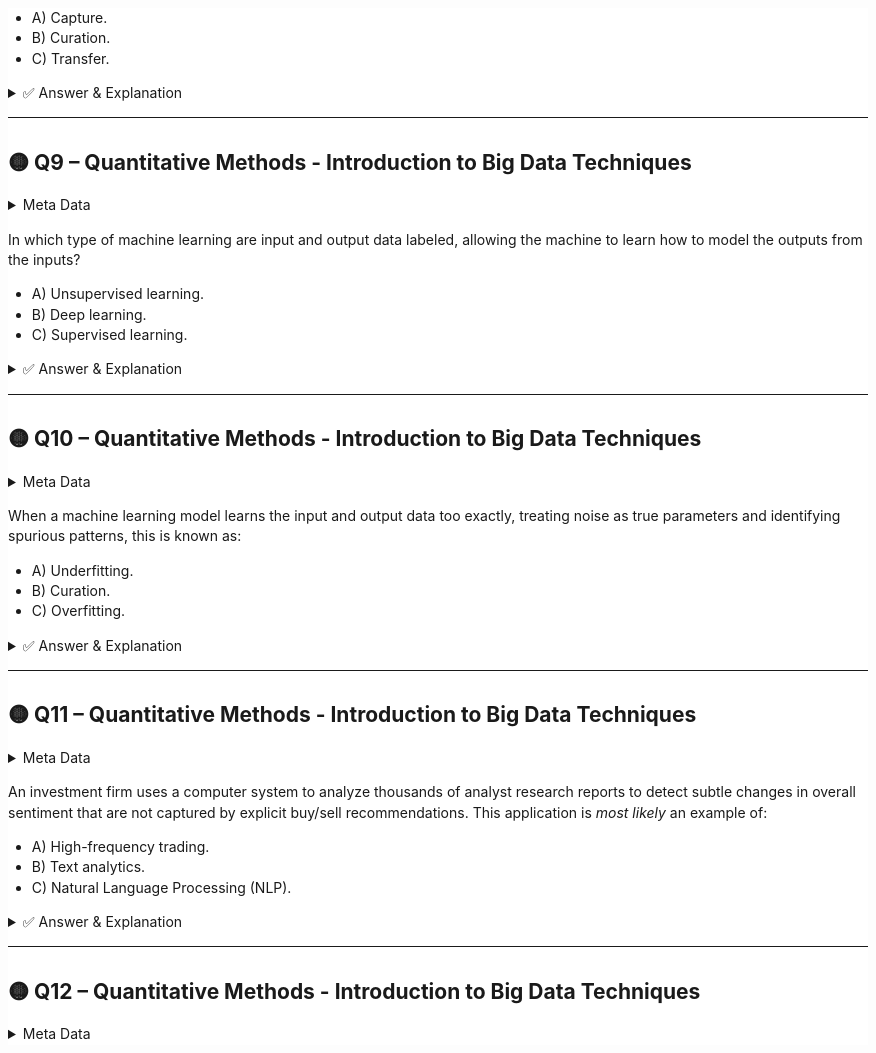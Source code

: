 - A) Capture.
- B) Curation.
- C) Transfer.

<details><summary>✅ Answer & Explanation</summary></details>

---
## 🟡 Q9 – Quantitative Methods - Introduction to Big Data Techniques
<details><summary>Meta Data</summary></details>

In which type of machine learning are input and output data labeled, allowing the machine to learn how to model the outputs from the inputs?

- A) Unsupervised learning.
- B) Deep learning.
- C) Supervised learning.

<details><summary>✅ Answer & Explanation</summary></details>

---
## 🟡 Q10 – Quantitative Methods - Introduction to Big Data Techniques
<details><summary>Meta Data</summary></details>

When a machine learning model learns the input and output data too exactly, treating noise as true parameters and identifying spurious patterns, this is known as:

- A) Underfitting.
- B) Curation.
- C) Overfitting.

<details><summary>✅ Answer & Explanation</summary></details>

---
## 🟡 Q11 – Quantitative Methods - Introduction to Big Data Techniques
<details><summary>Meta Data</summary></details>

An investment firm uses a computer system to analyze thousands of analyst research reports to detect subtle changes in overall sentiment that are not captured by explicit buy/sell recommendations. This application is *most likely* an example of:

- A) High-frequency trading.
- B) Text analytics.
- C) Natural Language Processing (NLP).

<details><summary>✅ Answer & Explanation</summary></details>

---
## 🟡 Q12 – Quantitative Methods - Introduction to Big Data Techniques
<details><summary>Meta Data</summary></details>
